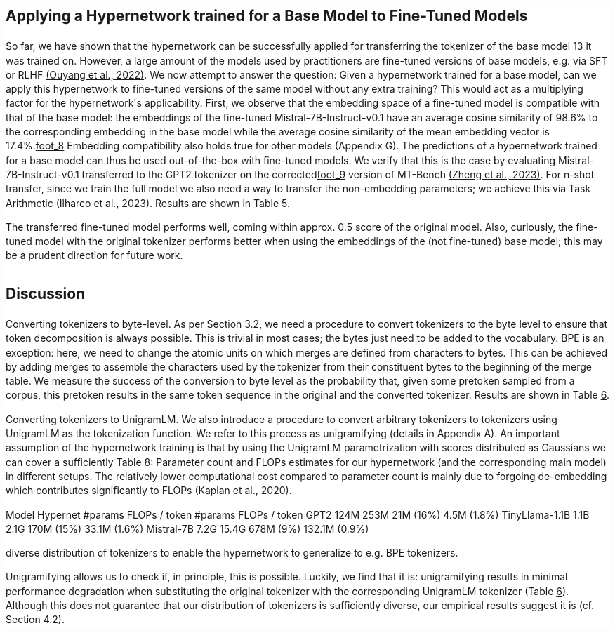 
## Applying a Hypernetwork trained for a Base Model to Fine-Tuned Models

So far, we have shown that the hypernetwork can be successfully applied for transferring the tokenizer of the base model 13 it was trained on. However, a large amount of the models used by practitioners are fine-tuned versions of base models, e.g. via SFT or RLHF [(Ouyang et al., 2022)](#b49). We now attempt to answer the question: Given a hypernetwork trained for a base model, can we apply this hypernetwork to fine-tuned versions of the same model without any extra training? This would act as a multiplying factor for the hypernetwork's applicability. First, we observe that the embedding space of a fine-tuned model is compatible with that of the base model: the embeddings of the fine-tuned Mistral-7B-Instruct-v0.1 have an average cosine similarity of 98.6% to the corresponding embedding in the base model while the average cosine similarity of the mean embedding vector is 17.4%.[foot_8](#foot_8) Embedding compatibility also holds true for other models (Appendix G). The predictions of a hypernetwork trained for a base model can thus be used out-of-the-box with fine-tuned models. We verify that this is the case by evaluating Mistral-7B-Instruct-v0.1 transferred to the GPT2 tokenizer on the corrected[foot_9](#foot_9) version of MT-Bench [(Zheng et al., 2023)](#b74). For n-shot transfer, since we train the full model we also need a way to transfer the non-embedding parameters; we achieve this via Task Arithmetic [(Ilharco et al., 2023)](#b26). Results are shown in Table [5](#).

The transferred fine-tuned model performs well, coming within approx. 0.5 score of the original model. Also, curiously, the fine-tuned model with the original tokenizer performs better when using the embeddings of the (not fine-tuned) base model; this may be a prudent direction for future work.


## Discussion

Converting tokenizers to byte-level. As per Section 3.2, we need a procedure to convert tokenizers to the byte level to ensure that token decomposition is always possible. This is trivial in most cases; the bytes just need to be added to the vocabulary. BPE is an exception: here, we need to change the atomic units on which merges are defined from characters to bytes. This can be achieved by adding merges to assemble the characters used by the tokenizer from their constituent bytes to the beginning of the merge table. We measure the success of the conversion to byte level as the probability that, given some pretoken sampled from a corpus, this pretoken results in the same token sequence in the original and the converted tokenizer. Results are shown in Table [6](#tab_5).

Converting tokenizers to UnigramLM. We also introduce a procedure to convert arbitrary tokenizers to tokenizers using UnigramLM as the tokenization function. We refer to this process as unigramifying (details in Appendix A). An important assumption of the hypernetwork training is that by using the UnigramLM parametrization with scores distributed as Gaussians we can cover a sufficiently Table [8](#): Parameter count and FLOPs estimates for our hypernetwork (and the corresponding main model) in different setups. The relatively lower computational cost compared to parameter count is mainly due to forgoing de-embedding which contributes significantly to FLOPs [(Kaplan et al., 2020)](#b28).

Model Hypernet #params FLOPs / token #params FLOPs / token GPT2 124M 253M 21M (16%) 4.5M (1.8%) TinyLlama-1.1B 1.1B 2.1G 170M (15%) 33.1M (1.6%) Mistral-7B 7.2G 15.4G 678M (9%) 132.1M (0.9%)

diverse distribution of tokenizers to enable the hypernetwork to generalize to e.g. BPE tokenizers.

Unigramifying allows us to check if, in principle, this is possible. Luckily, we find that it is: unigramifying results in minimal performance degradation when substituting the original tokenizer with the corresponding UnigramLM tokenizer (Table [6](#tab_5)). Although this does not guarantee that our distribution of tokenizers is sufficiently diverse, our empirical results suggest it is (cf. Section 4.2).
